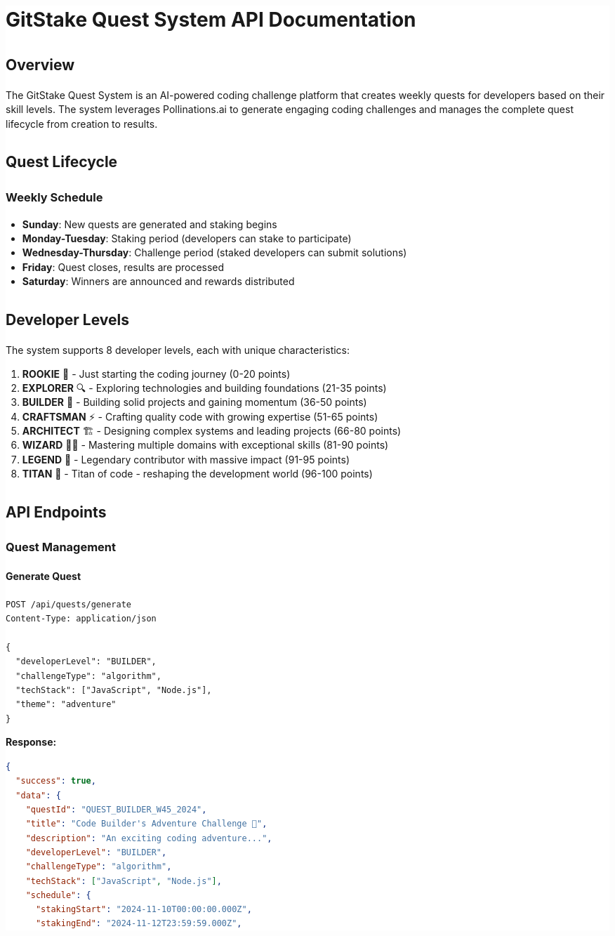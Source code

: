 # GitStake Quest System API Documentation

## Overview

The GitStake Quest System is an AI-powered coding challenge platform that creates weekly quests for developers based on their skill levels. The system leverages Pollinations.ai to generate engaging coding challenges and manages the complete quest lifecycle from creation to results.

## Quest Lifecycle

### Weekly Schedule
- **Sunday**: New quests are generated and staking begins
- **Monday-Tuesday**: Staking period (developers can stake to participate)
- **Wednesday-Thursday**: Challenge period (staked developers can submit solutions)
- **Friday**: Quest closes, results are processed
- **Saturday**: Winners are announced and rewards distributed

## Developer Levels

The system supports 8 developer levels, each with unique characteristics:

1. **ROOKIE** 🌱 - Just starting the coding journey (0-20 points)
2. **EXPLORER** 🔍 - Exploring technologies and building foundations (21-35 points)
3. **BUILDER** 🔨 - Building solid projects and gaining momentum (36-50 points)
4. **CRAFTSMAN** ⚡ - Crafting quality code with growing expertise (51-65 points)
5. **ARCHITECT** 🏗️ - Designing complex systems and leading projects (66-80 points)
6. **WIZARD** 🧙‍♂️ - Mastering multiple domains with exceptional skills (81-90 points)
7. **LEGEND** 👑 - Legendary contributor with massive impact (91-95 points)
8. **TITAN** 🚀 - Titan of code - reshaping the development world (96-100 points)

## API Endpoints

### Quest Management

#### Generate Quest
```http
POST /api/quests/generate
Content-Type: application/json

{
  "developerLevel": "BUILDER",
  "challengeType": "algorithm",
  "techStack": ["JavaScript", "Node.js"],
  "theme": "adventure"
}
```

**Response:**
```json
{
  "success": true,
  "data": {
    "questId": "QUEST_BUILDER_W45_2024",
    "title": "Code Builder's Adventure Challenge 🔨",
    "description": "An exciting coding adventure...",
    "developerLevel": "BUILDER",
    "challengeType": "algorithm",
    "techStack": ["JavaScript", "Node.js"],
    "schedule": {
      "stakingStart": "2024-11-10T00:00:00.000Z",
      "stakingEnd": "2024-11-12T23:59:59.000Z",
```